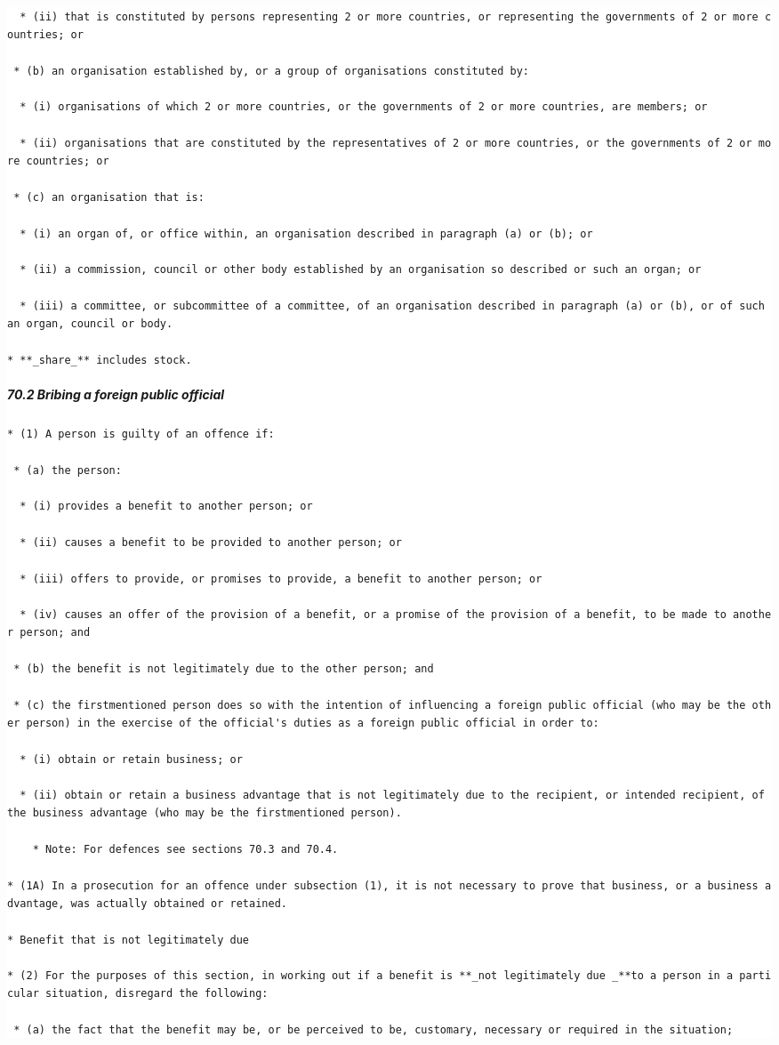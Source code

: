       * (ii) that is constituted by persons representing 2 or more countries, or representing the governments of 2 or more countries; or

     * (b) an organisation established by, or a group of organisations constituted by:

      * (i) organisations of which 2 or more countries, or the governments of 2 or more countries, are members; or

      * (ii) organisations that are constituted by the representatives of 2 or more countries, or the governments of 2 or more countries; or

     * (c) an organisation that is:

      * (i) an organ of, or office within, an organisation described in paragraph (a) or (b); or

      * (ii) a commission, council or other body established by an organisation so described or such an organ; or

      * (iii) a committee, or subcommittee of a committee, of an organisation described in paragraph (a) or (b), or of such an organ, council or body.

    * **_share_** includes stock.

##### 70.2  Bribing a foreign public official

    * (1) A person is guilty of an offence if:

     * (a) the person:

      * (i) provides a benefit to another person; or

      * (ii) causes a benefit to be provided to another person; or

      * (iii) offers to provide, or promises to provide, a benefit to another person; or

      * (iv) causes an offer of the provision of a benefit, or a promise of the provision of a benefit, to be made to another person; and

     * (b) the benefit is not legitimately due to the other person; and

     * (c) the firstmentioned person does so with the intention of influencing a foreign public official (who may be the other person) in the exercise of the official's duties as a foreign public official in order to:

      * (i) obtain or retain business; or

      * (ii) obtain or retain a business advantage that is not legitimately due to the recipient, or intended recipient, of the business advantage (who may be the firstmentioned person).

        * Note: For defences see sections 70.3 and 70.4.

    * (1A) In a prosecution for an offence under subsection (1), it is not necessary to prove that business, or a business advantage, was actually obtained or retained.

    * Benefit that is not legitimately due

    * (2) For the purposes of this section, in working out if a benefit is **_not legitimately due _**to a person in a particular situation, disregard the following:

     * (a) the fact that the benefit may be, or be perceived to be, customary, necessary or required in the situation;
